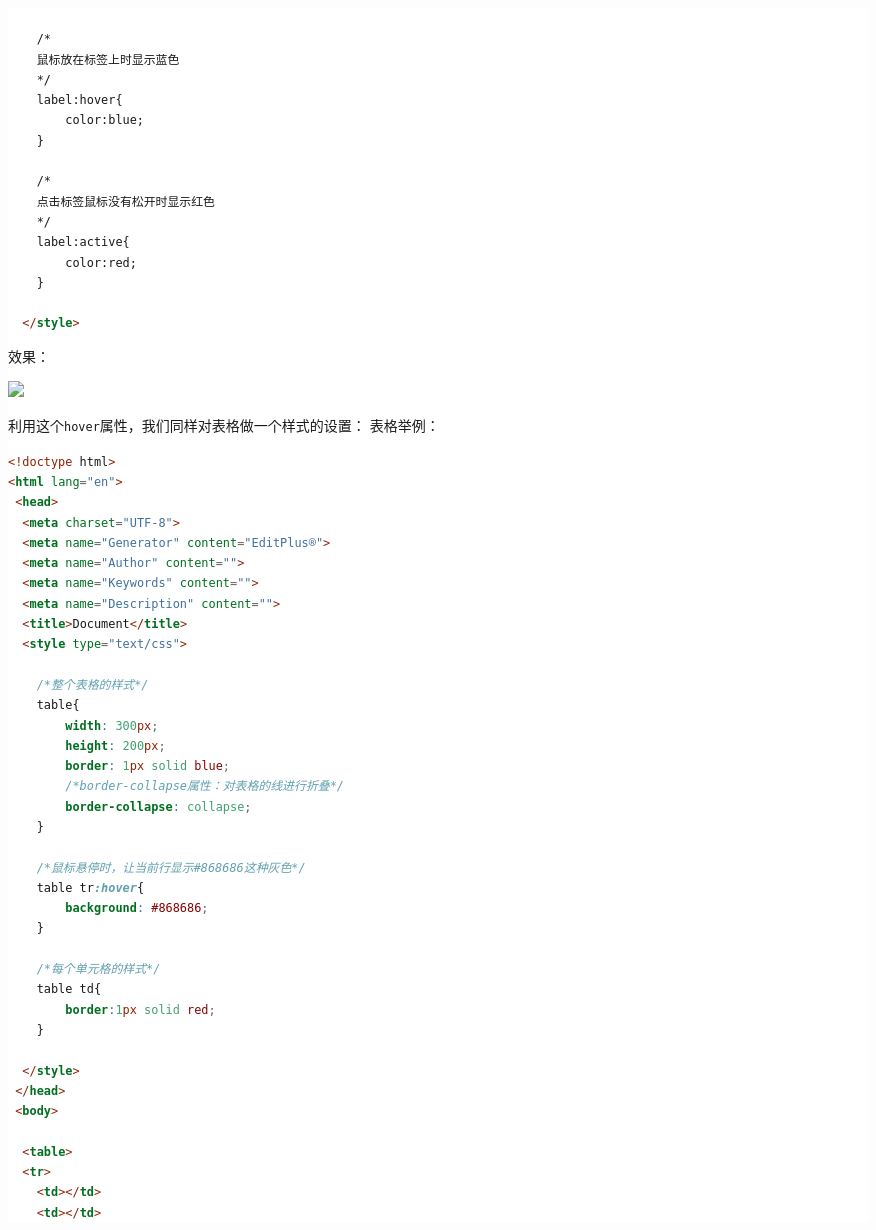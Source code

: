 ```html

	/*
	鼠标放在标签上时显示蓝色
    */
	label:hover{
		color:blue; 
	}

	/*
	点击标签鼠标没有松开时显示红色
    */
	label:active{
		color:red; 
	}

  </style>
```

效果：

![](http://7sby7r.com1.z0.glb.clouddn.com/2015-10-03-css-02.gif)


利用这个`hover`属性，我们同样对表格做一个样式的设置：
表格举例：

```html
<!doctype html>
<html lang="en">
 <head>
  <meta charset="UTF-8">
  <meta name="Generator" content="EditPlus®">
  <meta name="Author" content="">
  <meta name="Keywords" content="">
  <meta name="Description" content="">
  <title>Document</title>
  <style type="text/css">

	/*整个表格的样式*/
  	table{
		width: 300px;
		height: 200px;
		border: 1px solid blue;
		/*border-collapse属性：对表格的线进行折叠*/
		border-collapse: collapse;
  	}

	/*鼠标悬停时，让当前行显示#868686这种灰色*/
  	table tr:hover{
  		background: #868686;
  	}

	/*每个单元格的样式*/
  	table td{
  		border:1px solid red;
  	}

  </style>
 </head>
 <body>

  <table>
  <tr>
	<td></td>
	<td></td>
```